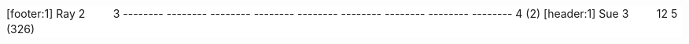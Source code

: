 <td>[footer:1]</td>

<td style="text-align: center;">Ray</td>

<td style="text-align: center;">2</td>

<td style="text-align: center;"> </td>

<td style="text-align: center;"> </td>

<td style="text-align: center;"> </td>

<td style="text-align: center;"> </td>

<td style="text-align: center;">3</td>

</tr>

<tr>

<td>--------</td>

<td>--------</td>

<td style="text-align: center;">--------</td>

<td style="text-align: center;">--------</td>

<td style="text-align: center;">--------</td>

<td style="text-align: center;">--------</td>

<td style="text-align: center;">--------</td>

<td style="text-align: center;">--------</td>

<td style="text-align: center;">--------</td>

</tr>

<tr>

<td>4 (2)</td>

<td>[header:1]</td>

<td style="text-align: center;">Sue</td>

<td style="text-align: center;">3</td>

<td style="text-align: center;"> </td>

<td style="text-align: center;"> </td>

<td style="text-align: center;"> </td>

<td style="text-align: center;"> </td>

<td style="text-align: center;">12</td>

</tr>

<tr>

<td>5 (326)</td>

